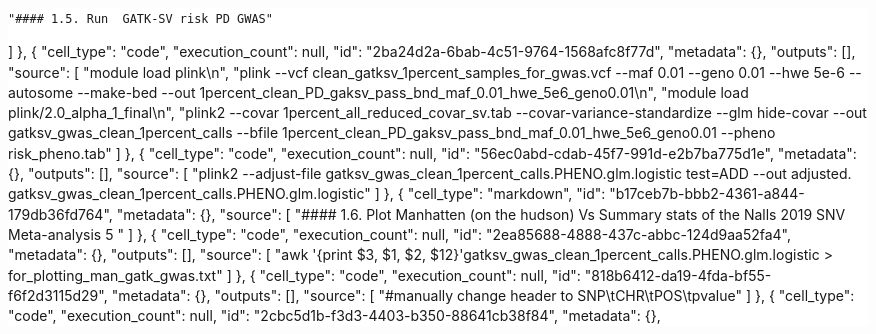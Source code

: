    "#### 1.5. Run  GATK-SV risk PD GWAS"
   ]
  },
  {
   "cell_type": "code",
   "execution_count": null,
   "id": "2ba24d2a-6bab-4c51-9764-1568afc8f77d",
   "metadata": {},
   "outputs": [],
   "source": [
    "module load plink\n",
    "plink --vcf clean_gatksv_1percent_samples_for_gwas.vcf --maf 0.01 --geno 0.01 --hwe 5e-6 --autosome --make-bed --out 1percent_clean_PD_gaksv_pass_bnd_maf_0.01_hwe_5e6_geno0.01\n",
    "module load plink/2.0_alpha_1_final\n",
    "plink2 --covar 1percent_all_reduced_covar_sv.tab  --covar-variance-standardize --glm hide-covar --out gatksv_gwas_clean_1percent_calls  --bfile 1percent_clean_PD_gaksv_pass_bnd_maf_0.01_hwe_5e6_geno0.01  --pheno risk_pheno.tab"
   ]
  },
  {
   "cell_type": "code",
   "execution_count": null,
   "id": "56ec0abd-cdab-45f7-991d-e2b7ba775d1e",
   "metadata": {},
   "outputs": [],
   "source": [
    "plink2 --adjust-file gatksv_gwas_clean_1percent_calls.PHENO.glm.logistic test=ADD --out adjusted. gatksv_gwas_clean_1percent_calls.PHENO.glm.logistic"
   ]
  },
  {
   "cell_type": "markdown",
   "id": "b17ceb7b-bbb2-4361-a844-179db36fd764",
   "metadata": {},
   "source": [
    "#### 1.6. Plot Manhatten (on the hudson) Vs Summary stats of the Nalls 2019 SNV Meta-analysis 5 "
   ]
  },
  {
   "cell_type": "code",
   "execution_count": null,
   "id": "2ea85688-4888-437c-abbc-124d9aa52fa4",
   "metadata": {},
   "outputs": [],
   "source": [
    "awk '{print $3, $1, $2, $12}'gatksv_gwas_clean_1percent_calls.PHENO.glm.logistic > for_plotting_man_gatk_gwas.txt"
   ]
  },
  {
   "cell_type": "code",
   "execution_count": null,
   "id": "818b6412-da19-4fda-bf55-f6f2d3115d29",
   "metadata": {},
   "outputs": [],
   "source": [
    "#manually change header to SNP\tCHR\tPOS\tpvalue"
   ]
  },
  {
   "cell_type": "code",
   "execution_count": null,
   "id": "2cbc5d1b-f3d3-4403-b350-88641cb38f84",
   "metadata": {},